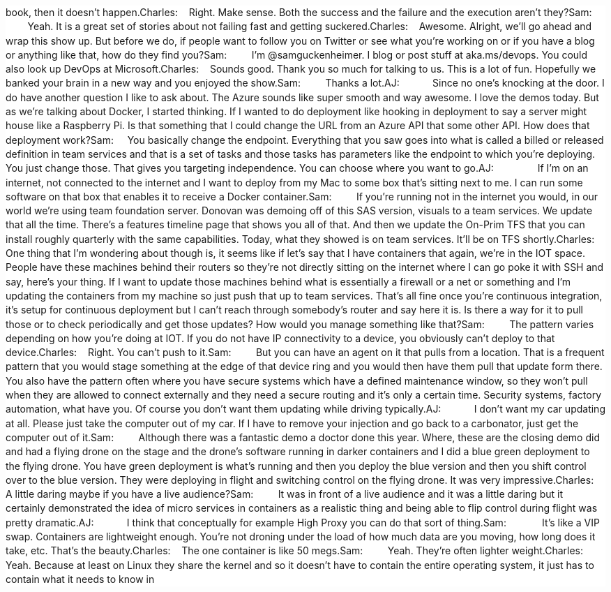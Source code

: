 book, then it doesn’t happen.Charles: &nbsp;&nbsp; Right. Make sense. Both the success and the failure and the execution aren’t they?Sam: &nbsp;&nbsp;&nbsp;&nbsp;&nbsp;&nbsp;&nbsp; Yeah. It is a great set of stories about not failing fast and getting suckered.Charles: &nbsp;&nbsp; Awesome. Alright, we’ll go ahead and wrap this show up. But before we do, if people want to follow you on Twitter or see what you’re working on or if you have a blog or anything like that, how do they find you?Sam: &nbsp;&nbsp;&nbsp;&nbsp;&nbsp;&nbsp;&nbsp; I’m @samguckenheimer. I blog or post stuff at aka.ms/devops. You could also look up DevOps at Microsoft.Charles: &nbsp;&nbsp; Sounds good. Thank you so much for talking to us. This is a lot of fun. Hopefully we banked your brain in a new way and you enjoyed the show.Sam: &nbsp;&nbsp;&nbsp;&nbsp;&nbsp;&nbsp;&nbsp; Thanks a lot.AJ: &nbsp;&nbsp;&nbsp;&nbsp;&nbsp;&nbsp;&nbsp;&nbsp;&nbsp;&nbsp; Since no one’s knocking at the door. I do have another question I like to ask about. The Azure sounds like super smooth and way awesome. I love the demos today. But as we’re talking about Docker, I started thinking. If I wanted to do deployment like hooking in deployment to say a server might house like a Raspberry Pi. Is that something that I could change the URL from an Azure API that some other API. How does that deployment work?Sam: &nbsp;&nbsp;&nbsp; You basically change the endpoint. Everything that you saw goes into what is called a billed or released definition in team services and that is a set of tasks and those tasks has parameters like the endpoint to which you’re deploying. You just change those. That gives you targeting independence. You can choose where you want to go.AJ: &nbsp;&nbsp;&nbsp;&nbsp;&nbsp;&nbsp;&nbsp;&nbsp;&nbsp;&nbsp;&nbsp;&nbsp;&nbsp;&nbsp; If I’m on an internet, not connected to the internet and I want to deploy from my Mac to some box that’s sitting next to me. I can run some software on that box that enables it to receive a Docker container.Sam: &nbsp;&nbsp;&nbsp;&nbsp;&nbsp;&nbsp;&nbsp; If you’re running not in the internet you would, in our world we’re using team foundation server. Donovan was demoing off of this SAS version, visuals to a team services. We update that all the time. There’s a features timeline page that shows you all of that. And then we update the On-Prim TFS that you can install roughly quarterly with the same capabilities. Today, what they showed is on team services. It’ll be on TFS shortly.Charles: &nbsp;&nbsp; One thing that I’m wondering about though is, it seems like if let’s say that I have containers that again, we’re in the IOT space. People have these machines behind their routers so they’re not directly sitting on the internet where I can go poke it with SSH and say, here’s your thing. If I want to update those machines behind what is essentially a firewall or a net or something and I’m updating the containers from my machine so just push that up to team services. That’s all fine once you’re continuous integration, it’s setup for continuous deployment but I can’t reach through somebody’s router and say here it is. Is there a way for it to pull those or to check periodically and get those updates? How would you manage something like that?Sam: &nbsp;&nbsp;&nbsp;&nbsp;&nbsp;&nbsp;&nbsp; The pattern varies depending on how you’re doing at IOT. If you do not have IP connectivity to a device, you obviously can’t deploy to that device.Charles: &nbsp;&nbsp; Right. You can’t push to it.Sam: &nbsp;&nbsp;&nbsp;&nbsp;&nbsp;&nbsp;&nbsp; But you can have an agent on it that pulls from a location. That is a frequent pattern that you would stage something at the edge of that device ring and you would then have them pull that update form there. You also have the pattern often where you have secure systems which have a defined maintenance window, so they won’t pull when they are allowed to connect externally and they need a secure routing and it’s only a certain time. Security systems, factory automation, what have you. Of course you don’t want them updating while driving typically.AJ: &nbsp;&nbsp;&nbsp;&nbsp;&nbsp;&nbsp;&nbsp;&nbsp;&nbsp;&nbsp; I don’t want my car updating at all. Please just take the computer out of my car. If I have to remove your injection and go back to a carbonator, just get the computer out of it.Sam: &nbsp;&nbsp;&nbsp;&nbsp;&nbsp;&nbsp;&nbsp; Although there was a fantastic demo a doctor done this year. Where, these are the closing demo did and had a flying drone on the stage and the drone’s software running in darker containers and I did a blue green deployment to the flying drone. You have green deployment is what’s running and then you deploy the blue version and then you shift control over to the blue version. They were deploying in flight and switching control on the flying drone. It was very impressive.Charles: &nbsp;&nbsp; A little daring maybe if you have a live audience?Sam: &nbsp;&nbsp;&nbsp;&nbsp;&nbsp;&nbsp;&nbsp; It was in front of a live audience and it was a little daring but it certainly demonstrated the idea of micro services in containers as a realistic thing and being able to flip control during flight was pretty dramatic.AJ: &nbsp;&nbsp;&nbsp;&nbsp;&nbsp;&nbsp;&nbsp;&nbsp;&nbsp;&nbsp; I think that conceptually for example High Proxy you can do that sort of thing.Sam: &nbsp;&nbsp;&nbsp;&nbsp;&nbsp;&nbsp;&nbsp;&nbsp;&nbsp;&nbsp;&nbsp; It’s like a VIP swap. Containers are lightweight enough. You’re not droning under the load of how much data are you moving, how long does it take, etc. That’s the beauty.Charles: &nbsp;&nbsp; The one container is like 50 megs.Sam: &nbsp;&nbsp;&nbsp;&nbsp;&nbsp;&nbsp;&nbsp; Yeah. They’re often lighter weight.Charles: &nbsp;&nbsp; Yeah. Because at least on Linux they share the kernel and so it doesn’t have to contain the entire operating system, it just has to contain what it needs to know in